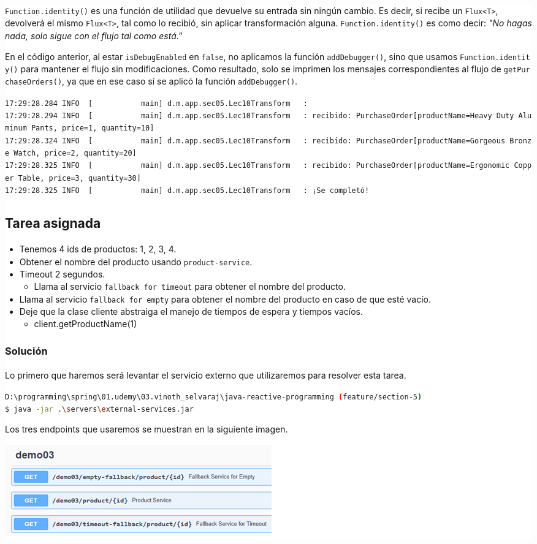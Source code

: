 `Function.identity()` es una función de utilidad que devuelve su entrada sin ningún cambio. Es decir, si recibe un
`Flux<T>`, devolverá el mismo `Flux<T>`, tal como lo recibió, sin aplicar transformación alguna.
`Function.identity()` es como decir: *"No hagas nada, solo sigue con el flujo tal como está."*

En el código anterior, al estar `isDebugEnabled` en `false`, no aplicamos la función `addDebugger()`, sino que usamos
`Function.identity()` para mantener el flujo sin modificaciones. Como resultado, solo se imprimen los mensajes
correspondientes al flujo de `getPurchaseOrders()`, ya que en ese caso sí se aplicó la función `addDebugger()`.

````bash
17:29:28.284 INFO  [           main] d.m.app.sec05.Lec10Transform   : 
17:29:28.294 INFO  [           main] d.m.app.sec05.Lec10Transform   : recibido: PurchaseOrder[productName=Heavy Duty Aluminum Pants, price=1, quantity=10]
17:29:28.324 INFO  [           main] d.m.app.sec05.Lec10Transform   : recibido: PurchaseOrder[productName=Gorgeous Bronze Watch, price=2, quantity=20]
17:29:28.325 INFO  [           main] d.m.app.sec05.Lec10Transform   : recibido: PurchaseOrder[productName=Ergonomic Copper Table, price=3, quantity=30]
17:29:28.325 INFO  [           main] d.m.app.sec05.Lec10Transform   : ¡Se completó!
````

## Tarea asignada

- Tenemos 4 ids de productos: 1, 2, 3, 4.
- Obtener el nombre del producto usando `product-service`.
- Timeout 2 segundos.
    - Llama al servicio `fallback for timeout` para obtener el nombre del producto.
- Llama al servicio `fallback for empty` para obtener el nombre del producto en caso de que esté vacío.
- Deje que la clase cliente abstraiga el manejo de tiempos de espera y tiempos vacíos.
    - client.getProductName(1)

### Solución

Lo primero que haremos será levantar el servicio externo que utilizaremos para resolver esta tarea.

````bash
D:\programming\spring\01.udemy\03.vinoth_selvaraj\java-reactive-programming (feature/section-5)
$ java -jar .\servers\external-services.jar
````

Los tres endpoints que usaremos se muestran en la siguiente imagen.

![01.png](assets/section-05/01.png)
